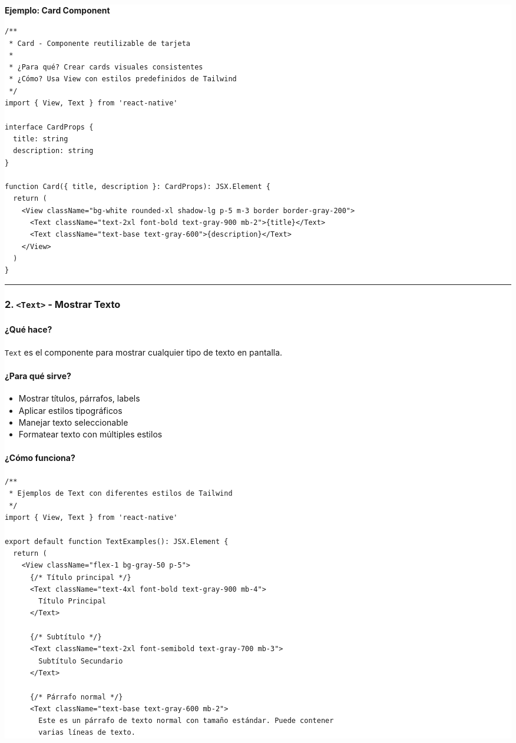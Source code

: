 **Ejemplo: Card Component**

```tsx
/**
 * Card - Componente reutilizable de tarjeta
 *
 * ¿Para qué? Crear cards visuales consistentes
 * ¿Cómo? Usa View con estilos predefinidos de Tailwind
 */
import { View, Text } from 'react-native'

interface CardProps {
  title: string
  description: string
}

function Card({ title, description }: CardProps): JSX.Element {
  return (
    <View className="bg-white rounded-xl shadow-lg p-5 m-3 border border-gray-200">
      <Text className="text-2xl font-bold text-gray-900 mb-2">{title}</Text>
      <Text className="text-base text-gray-600">{description}</Text>
    </View>
  )
}
```

---

### 2. `<Text>` - Mostrar Texto

#### ¿Qué hace?

`Text` es el componente para mostrar cualquier tipo de texto en pantalla.

#### ¿Para qué sirve?

- Mostrar títulos, párrafos, labels
- Aplicar estilos tipográficos
- Manejar texto seleccionable
- Formatear texto con múltiples estilos

#### ¿Cómo funciona?

```tsx
/**
 * Ejemplos de Text con diferentes estilos de Tailwind
 */
import { View, Text } from 'react-native'

export default function TextExamples(): JSX.Element {
  return (
    <View className="flex-1 bg-gray-50 p-5">
      {/* Título principal */}
      <Text className="text-4xl font-bold text-gray-900 mb-4">
        Título Principal
      </Text>

      {/* Subtítulo */}
      <Text className="text-2xl font-semibold text-gray-700 mb-3">
        Subtítulo Secundario
      </Text>

      {/* Párrafo normal */}
      <Text className="text-base text-gray-600 mb-2">
        Este es un párrafo de texto normal con tamaño estándar. Puede contener
        varias líneas de texto.
```